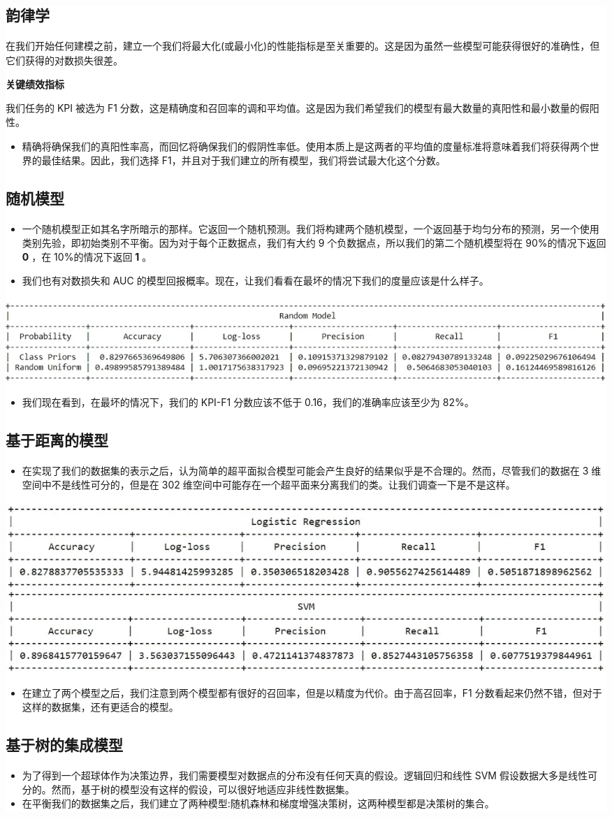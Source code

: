 ## 韵律学

在我们开始任何建模之前，建立一个我们将最大化(或最小化)的性能指标是至关重要的。这是因为虽然一些模型可能获得很好的准确性，但它们获得的对数损失很差。

**关键绩效指标**

我们任务的 KPI 被选为 F1 分数，这是精确度和召回率的调和平均值。这是因为我们希望我们的模型有最大数量的真阳性和最小数量的假阳性。

*   精确将确保我们的真阳性率高，而回忆将确保我们的假阴性率低。使用本质上是这两者的平均值的度量标准将意味着我们将获得两个世界的最佳结果。因此，我们选择 F1，并且对于我们建立的所有模型，我们将尝试最大化这个分数。

## 随机模型

*   一个随机模型正如其名字所暗示的那样。它返回一个随机预测。我们将构建两个随机模型，一个返回基于均匀分布的预测，另一个使用类别先验，即初始类别不平衡。因为对于每个正数据点，我们有大约 9 个负数据点，所以我们的第二个随机模型将在 90%的情况下返回 **0** ，在 10%的情况下返回 **1** 。

*   我们也有对数损失和 AUC 的模型回报概率。现在，让我们看看在最坏的情况下我们的度量应该是什么样子。

![](img/c7213f047a31e0e68e257490bad8983e.png)

*   我们现在看到，在最坏的情况下，我们的 KPI-F1 分数应该不低于 0.16，我们的准确率应该至少为 82%。

## 基于距离的模型

*   在实现了我们的数据集的表示之后，认为简单的超平面拟合模型可能会产生良好的结果似乎是不合理的。然而，尽管我们的数据在 3 维空间中不是线性可分的，但是在 302 维空间中可能存在一个超平面来分离我们的类。让我们调查一下是不是这样。

![](img/c9b33750ce4339920a20b11e8512a6d0.png)

*   在建立了两个模型之后，我们注意到两个模型都有很好的召回率，但是以精度为代价。由于高召回率，F1 分数看起来仍然不错，但对于这样的数据集，还有更适合的模型。

## 基于树的集成模型

*   为了得到一个超球体作为决策边界，我们需要模型对数据点的分布没有任何天真的假设。逻辑回归和线性 SVM 假设数据大多是线性可分的。然而，基于树的模型没有这样的假设，可以很好地适应非线性数据集。
*   在平衡我们的数据集之后，我们建立了两种模型:随机森林和梯度增强决策树，这两种模型都是决策树的集合。
